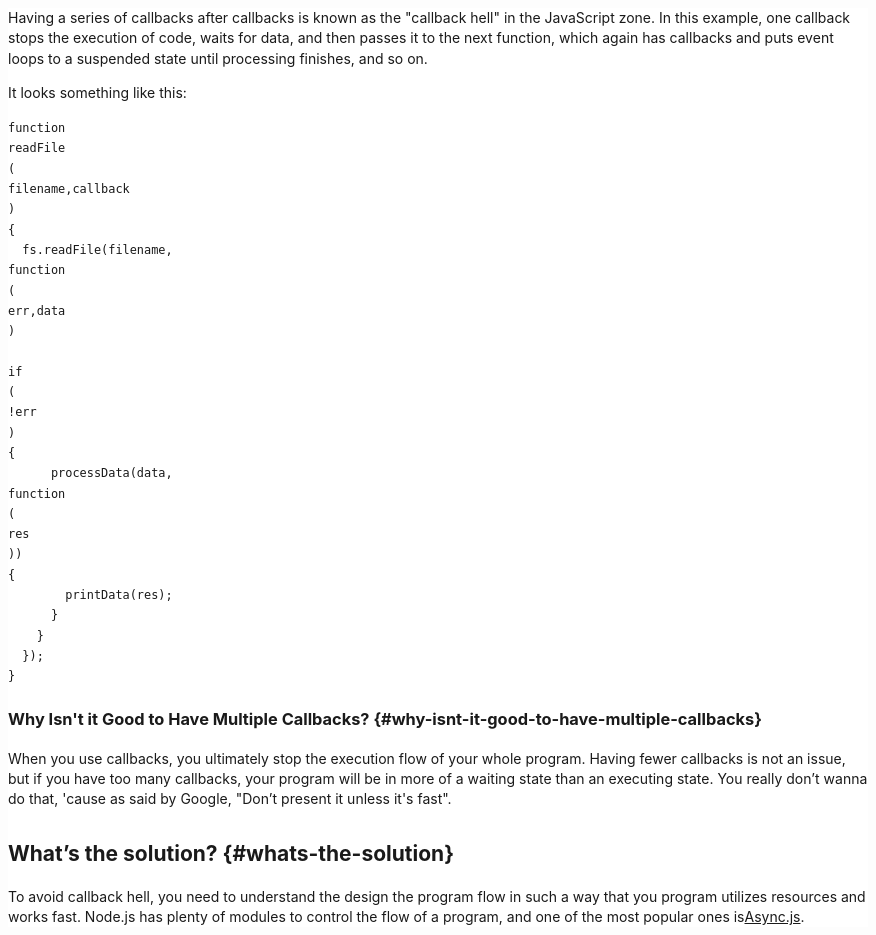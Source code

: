 Having a series of callbacks after callbacks is known as the "callback hell" in the JavaScript zone. In this example, one callback stops the execution of code, waits for data, and then passes it to the next function, which again has callbacks and puts event loops to a suspended state until processing finishes, and so on.

It looks something like this:

```
function
readFile
(
filename,callback
) 
{
  fs.readFile(filename,
function
(
err,data
)
    
if
(
!err
) 
{
      processData(data,
function
(
res
)) 
{
        printData(res);
      }
    }
  });
}

```

### Why Isn't it Good to Have Multiple Callbacks? {#why-isnt-it-good-to-have-multiple-callbacks}

When you use callbacks, you ultimately stop the execution flow of your whole program. Having fewer callbacks is not an issue, but if you have too many callbacks, your program will be in more of a waiting state than an executing state. You really don’t wanna do that, 'cause as said by Google, "Don’t present it unless it's fast".

## What’s the solution? {#whats-the-solution}

To avoid callback hell, you need to understand the design the program flow in such a way that you program utilizes resources and works fast. Node.js has plenty of modules to control the flow of a program, and one of the most popular ones is[Async.js](https://github.com/caolan/async).
